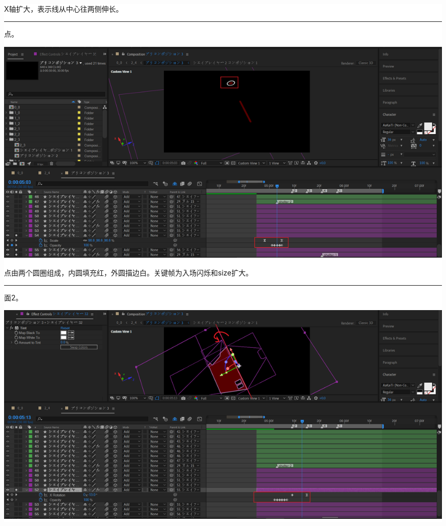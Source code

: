 X轴扩大，表示线从中心往两侧伸长。

---

点。

![image-20220424214342672](assets/image-20220424214342672.png)

点由两个圆圈组成，内圆填充红，外圆描边白。关键帧为入场闪烁和size扩大。

---

面2。

![image-20220424214739872](assets/image-20220424214739872.png)
